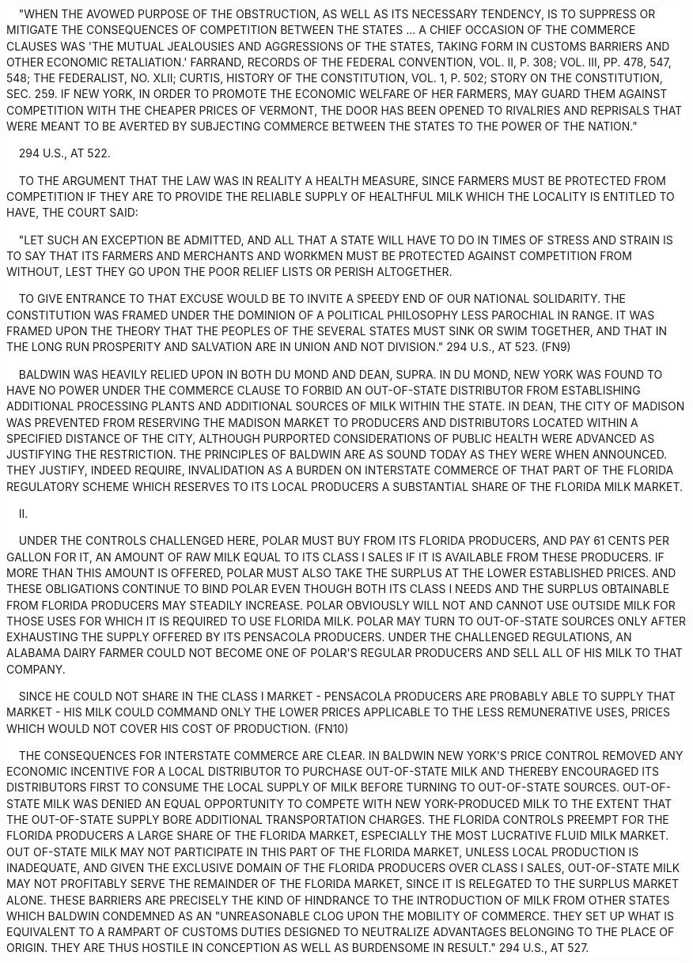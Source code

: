     "WHEN THE AVOWED PURPOSE OF THE OBSTRUCTION, AS WELL AS ITS NECESSARY TENDENCY, IS TO SUPPRESS OR MITIGATE THE CONSEQUENCES OF COMPETITION BETWEEN THE STATES  ... A CHIEF OCCASION OF THE COMMERCE CLAUSES WAS 'THE MUTUAL JEALOUSIES AND AGGRESSIONS OF THE STATES, TAKING FORM IN CUSTOMS BARRIERS AND OTHER ECONOMIC RETALIATION.'  FARRAND, RECORDS OF THE FEDERAL CONVENTION, VOL. II, P. 308; VOL. III, PP. 478, 547, 548; THE FEDERALIST, NO. XLII; CURTIS, HISTORY OF THE CONSTITUTION, VOL. 1, P. 502; STORY ON THE CONSTITUTION, SEC. 259.  IF NEW YORK, IN ORDER TO PROMOTE THE ECONOMIC WELFARE OF HER FARMERS, MAY GUARD THEM AGAINST COMPETITION WITH THE CHEAPER PRICES OF VERMONT, THE DOOR HAS BEEN OPENED TO RIVALRIES AND REPRISALS THAT WERE MEANT TO BE AVERTED BY SUBJECTING COMMERCE BETWEEN THE STATES TO THE POWER OF THE NATION."

    294 U.S., AT 522.

    TO THE ARGUMENT THAT THE LAW WAS IN REALITY A HEALTH MEASURE, SINCE FARMERS MUST BE PROTECTED FROM COMPETITION IF THEY ARE TO PROVIDE THE RELIABLE SUPPLY OF HEALTHFUL MILK WHICH THE LOCALITY IS ENTITLED TO HAVE, THE COURT SAID:

    "LET SUCH AN EXCEPTION BE ADMITTED, AND ALL THAT A STATE WILL HAVE TO DO IN TIMES OF STRESS AND STRAIN IS TO SAY THAT ITS FARMERS AND MERCHANTS AND WORKMEN MUST BE PROTECTED AGAINST COMPETITION FROM WITHOUT, LEST THEY GO UPON THE POOR RELIEF LISTS OR PERISH ALTOGETHER.

    TO GIVE ENTRANCE TO THAT EXCUSE WOULD BE TO INVITE A SPEEDY END OF OUR NATIONAL SOLIDARITY.  THE CONSTITUTION WAS FRAMED UNDER THE DOMINION OF A POLITICAL PHILOSOPHY LESS PAROCHIAL IN RANGE.  IT WAS FRAMED UPON THE THEORY THAT THE PEOPLES OF THE SEVERAL STATES MUST SINK OR SWIM TOGETHER, AND THAT IN THE LONG RUN PROSPERITY AND SALVATION ARE IN UNION AND NOT DIVISION."  294 U.S., AT 523.  (FN9)

    BALDWIN WAS HEAVILY RELIED UPON IN BOTH DU MOND AND DEAN, SUPRA.  IN DU MOND, NEW YORK WAS FOUND TO HAVE NO POWER UNDER THE COMMERCE CLAUSE TO FORBID AN OUT-OF-STATE DISTRIBUTOR FROM ESTABLISHING ADDITIONAL PROCESSING PLANTS AND ADDITIONAL SOURCES OF MILK WITHIN THE STATE.  IN DEAN, THE CITY OF MADISON WAS PREVENTED FROM RESERVING THE MADISON MARKET TO PRODUCERS AND DISTRIBUTORS LOCATED WITHIN A SPECIFIED DISTANCE OF THE CITY, ALTHOUGH PURPORTED CONSIDERATIONS OF PUBLIC HEALTH WERE ADVANCED AS JUSTIFYING THE RESTRICTION.    THE PRINCIPLES OF BALDWIN ARE AS SOUND TODAY AS THEY WERE WHEN ANNOUNCED.  THEY JUSTIFY, INDEED REQUIRE, INVALIDATION AS A BURDEN ON INTERSTATE COMMERCE OF THAT PART OF THE FLORIDA REGULATORY SCHEME WHICH RESERVES TO ITS LOCAL PRODUCERS A SUBSTANTIAL SHARE OF THE FLORIDA MILK MARKET.

    II.

    UNDER THE CONTROLS CHALLENGED HERE, POLAR MUST BUY FROM ITS FLORIDA PRODUCERS, AND PAY 61 CENTS PER GALLON FOR IT, AN AMOUNT OF RAW MILK EQUAL TO ITS CLASS I SALES IF IT IS AVAILABLE FROM THESE PRODUCERS.  IF MORE THAN THIS AMOUNT IS OFFERED, POLAR MUST ALSO TAKE THE SURPLUS AT THE LOWER ESTABLISHED PRICES.  AND THESE OBLIGATIONS CONTINUE TO BIND POLAR EVEN THOUGH BOTH ITS CLASS I NEEDS AND THE SURPLUS OBTAINABLE FROM FLORIDA PRODUCERS MAY STEADILY INCREASE.  POLAR OBVIOUSLY WILL NOT AND CANNOT USE OUTSIDE MILK FOR THOSE USES FOR WHICH IT IS REQUIRED TO USE FLORIDA MILK.  POLAR MAY TURN TO OUT-OF-STATE SOURCES ONLY AFTER EXHAUSTING THE SUPPLY OFFERED BY ITS PENSACOLA PRODUCERS.  UNDER THE CHALLENGED REGULATIONS, AN ALABAMA DAIRY FARMER COULD NOT BECOME ONE OF POLAR'S REGULAR PRODUCERS AND SELL ALL OF HIS MILK TO THAT COMPANY.

    SINCE HE COULD NOT SHARE IN THE CLASS I MARKET - PENSACOLA PRODUCERS ARE PROBABLY ABLE TO SUPPLY THAT MARKET - HIS MILK COULD COMMAND ONLY THE LOWER PRICES APPLICABLE TO THE LESS REMUNERATIVE USES, PRICES WHICH WOULD NOT COVER HIS COST OF PRODUCTION.  (FN10)

    THE CONSEQUENCES FOR INTERSTATE COMMERCE ARE CLEAR.  IN BALDWIN NEW YORK'S PRICE CONTROL REMOVED ANY ECONOMIC INCENTIVE FOR A LOCAL DISTRIBUTOR TO PURCHASE OUT-OF-STATE MILK AND THEREBY ENCOURAGED ITS DISTRIBUTORS FIRST TO CONSUME THE LOCAL SUPPLY OF MILK BEFORE TURNING TO OUT-OF-STATE SOURCES.  OUT-OF-STATE MILK WAS DENIED AN EQUAL OPPORTUNITY TO COMPETE WITH NEW YORK-PRODUCED MILK TO THE EXTENT THAT THE OUT-OF-STATE SUPPLY BORE ADDITIONAL TRANSPORTATION CHARGES.  THE FLORIDA CONTROLS PREEMPT FOR THE FLORIDA PRODUCERS A LARGE SHARE OF THE FLORIDA MARKET, ESPECIALLY THE MOST LUCRATIVE FLUID MILK MARKET.  OUT OF-STATE MILK MAY NOT PARTICIPATE IN THIS PART OF THE FLORIDA MARKET, UNLESS LOCAL PRODUCTION IS INADEQUATE, AND GIVEN THE EXCLUSIVE DOMAIN OF THE FLORIDA PRODUCERS OVER CLASS I SALES, OUT-OF-STATE MILK MAY NOT PROFITABLY SERVE THE REMAINDER OF THE FLORIDA MARKET, SINCE IT IS RELEGATED TO THE SURPLUS MARKET ALONE.  THESE BARRIERS ARE PRECISELY THE KIND OF HINDRANCE TO THE INTRODUCTION OF MILK FROM OTHER STATES WHICH BALDWIN CONDEMNED AS AN "UNREASONABLE CLOG UPON THE MOBILITY OF COMMERCE.  THEY SET UP WHAT IS EQUIVALENT TO A RAMPART OF CUSTOMS DUTIES DESIGNED TO NEUTRALIZE ADVANTAGES BELONGING TO THE PLACE OF ORIGIN.  THEY ARE THUS HOSTILE IN CONCEPTION AS WELL AS BURDENSOME IN RESULT."  294 U.S., AT 527.
